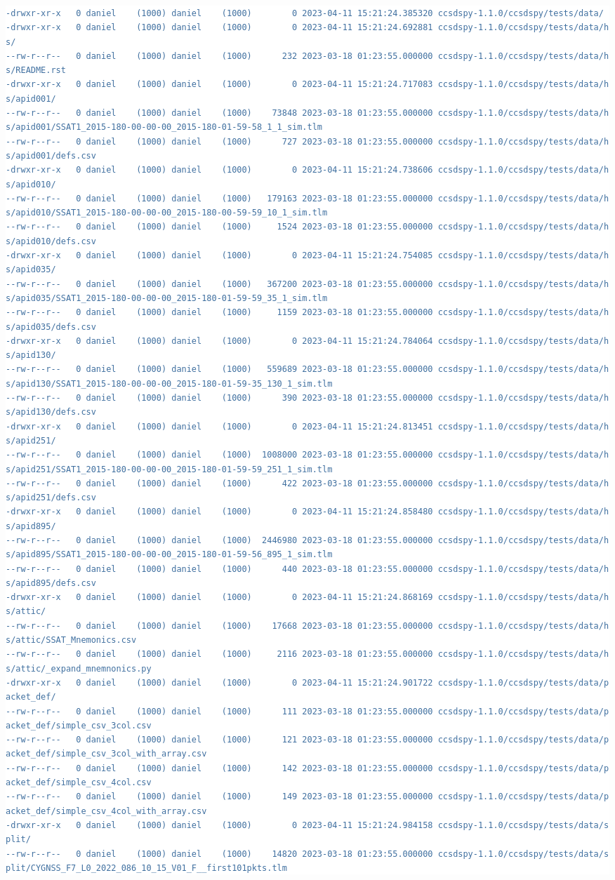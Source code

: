 ```diff
-drwxr-xr-x   0 daniel    (1000) daniel    (1000)        0 2023-04-11 15:21:24.385320 ccsdspy-1.1.0/ccsdspy/tests/data/
-drwxr-xr-x   0 daniel    (1000) daniel    (1000)        0 2023-04-11 15:21:24.692881 ccsdspy-1.1.0/ccsdspy/tests/data/hs/
--rw-r--r--   0 daniel    (1000) daniel    (1000)      232 2023-03-18 01:23:55.000000 ccsdspy-1.1.0/ccsdspy/tests/data/hs/README.rst
-drwxr-xr-x   0 daniel    (1000) daniel    (1000)        0 2023-04-11 15:21:24.717083 ccsdspy-1.1.0/ccsdspy/tests/data/hs/apid001/
--rw-r--r--   0 daniel    (1000) daniel    (1000)    73848 2023-03-18 01:23:55.000000 ccsdspy-1.1.0/ccsdspy/tests/data/hs/apid001/SSAT1_2015-180-00-00-00_2015-180-01-59-58_1_1_sim.tlm
--rw-r--r--   0 daniel    (1000) daniel    (1000)      727 2023-03-18 01:23:55.000000 ccsdspy-1.1.0/ccsdspy/tests/data/hs/apid001/defs.csv
-drwxr-xr-x   0 daniel    (1000) daniel    (1000)        0 2023-04-11 15:21:24.738606 ccsdspy-1.1.0/ccsdspy/tests/data/hs/apid010/
--rw-r--r--   0 daniel    (1000) daniel    (1000)   179163 2023-03-18 01:23:55.000000 ccsdspy-1.1.0/ccsdspy/tests/data/hs/apid010/SSAT1_2015-180-00-00-00_2015-180-00-59-59_10_1_sim.tlm
--rw-r--r--   0 daniel    (1000) daniel    (1000)     1524 2023-03-18 01:23:55.000000 ccsdspy-1.1.0/ccsdspy/tests/data/hs/apid010/defs.csv
-drwxr-xr-x   0 daniel    (1000) daniel    (1000)        0 2023-04-11 15:21:24.754085 ccsdspy-1.1.0/ccsdspy/tests/data/hs/apid035/
--rw-r--r--   0 daniel    (1000) daniel    (1000)   367200 2023-03-18 01:23:55.000000 ccsdspy-1.1.0/ccsdspy/tests/data/hs/apid035/SSAT1_2015-180-00-00-00_2015-180-01-59-59_35_1_sim.tlm
--rw-r--r--   0 daniel    (1000) daniel    (1000)     1159 2023-03-18 01:23:55.000000 ccsdspy-1.1.0/ccsdspy/tests/data/hs/apid035/defs.csv
-drwxr-xr-x   0 daniel    (1000) daniel    (1000)        0 2023-04-11 15:21:24.784064 ccsdspy-1.1.0/ccsdspy/tests/data/hs/apid130/
--rw-r--r--   0 daniel    (1000) daniel    (1000)   559689 2023-03-18 01:23:55.000000 ccsdspy-1.1.0/ccsdspy/tests/data/hs/apid130/SSAT1_2015-180-00-00-00_2015-180-01-59-35_130_1_sim.tlm
--rw-r--r--   0 daniel    (1000) daniel    (1000)      390 2023-03-18 01:23:55.000000 ccsdspy-1.1.0/ccsdspy/tests/data/hs/apid130/defs.csv
-drwxr-xr-x   0 daniel    (1000) daniel    (1000)        0 2023-04-11 15:21:24.813451 ccsdspy-1.1.0/ccsdspy/tests/data/hs/apid251/
--rw-r--r--   0 daniel    (1000) daniel    (1000)  1008000 2023-03-18 01:23:55.000000 ccsdspy-1.1.0/ccsdspy/tests/data/hs/apid251/SSAT1_2015-180-00-00-00_2015-180-01-59-59_251_1_sim.tlm
--rw-r--r--   0 daniel    (1000) daniel    (1000)      422 2023-03-18 01:23:55.000000 ccsdspy-1.1.0/ccsdspy/tests/data/hs/apid251/defs.csv
-drwxr-xr-x   0 daniel    (1000) daniel    (1000)        0 2023-04-11 15:21:24.858480 ccsdspy-1.1.0/ccsdspy/tests/data/hs/apid895/
--rw-r--r--   0 daniel    (1000) daniel    (1000)  2446980 2023-03-18 01:23:55.000000 ccsdspy-1.1.0/ccsdspy/tests/data/hs/apid895/SSAT1_2015-180-00-00-00_2015-180-01-59-56_895_1_sim.tlm
--rw-r--r--   0 daniel    (1000) daniel    (1000)      440 2023-03-18 01:23:55.000000 ccsdspy-1.1.0/ccsdspy/tests/data/hs/apid895/defs.csv
-drwxr-xr-x   0 daniel    (1000) daniel    (1000)        0 2023-04-11 15:21:24.868169 ccsdspy-1.1.0/ccsdspy/tests/data/hs/attic/
--rw-r--r--   0 daniel    (1000) daniel    (1000)    17668 2023-03-18 01:23:55.000000 ccsdspy-1.1.0/ccsdspy/tests/data/hs/attic/SSAT_Mnemonics.csv
--rw-r--r--   0 daniel    (1000) daniel    (1000)     2116 2023-03-18 01:23:55.000000 ccsdspy-1.1.0/ccsdspy/tests/data/hs/attic/_expand_mnemnonics.py
-drwxr-xr-x   0 daniel    (1000) daniel    (1000)        0 2023-04-11 15:21:24.901722 ccsdspy-1.1.0/ccsdspy/tests/data/packet_def/
--rw-r--r--   0 daniel    (1000) daniel    (1000)      111 2023-03-18 01:23:55.000000 ccsdspy-1.1.0/ccsdspy/tests/data/packet_def/simple_csv_3col.csv
--rw-r--r--   0 daniel    (1000) daniel    (1000)      121 2023-03-18 01:23:55.000000 ccsdspy-1.1.0/ccsdspy/tests/data/packet_def/simple_csv_3col_with_array.csv
--rw-r--r--   0 daniel    (1000) daniel    (1000)      142 2023-03-18 01:23:55.000000 ccsdspy-1.1.0/ccsdspy/tests/data/packet_def/simple_csv_4col.csv
--rw-r--r--   0 daniel    (1000) daniel    (1000)      149 2023-03-18 01:23:55.000000 ccsdspy-1.1.0/ccsdspy/tests/data/packet_def/simple_csv_4col_with_array.csv
-drwxr-xr-x   0 daniel    (1000) daniel    (1000)        0 2023-04-11 15:21:24.984158 ccsdspy-1.1.0/ccsdspy/tests/data/split/
--rw-r--r--   0 daniel    (1000) daniel    (1000)    14820 2023-03-18 01:23:55.000000 ccsdspy-1.1.0/ccsdspy/tests/data/split/CYGNSS_F7_L0_2022_086_10_15_V01_F__first101pkts.tlm
```
